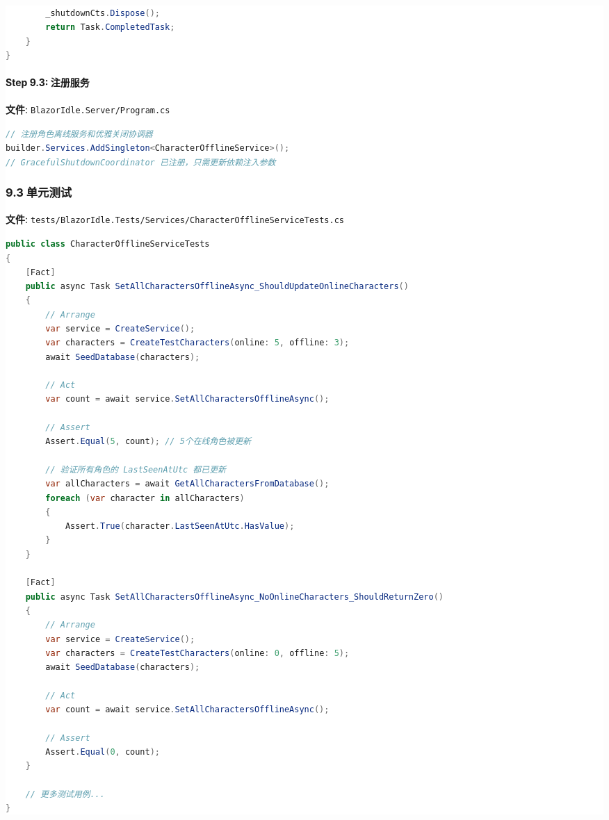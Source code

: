 ```csharp
        _shutdownCts.Dispose();
        return Task.CompletedTask;
    }
}
```

#### Step 9.3: 注册服务

**文件**: `BlazorIdle.Server/Program.cs`

```csharp
// 注册角色离线服务和优雅关闭协调器
builder.Services.AddSingleton<CharacterOfflineService>();
// GracefulShutdownCoordinator 已注册，只需更新依赖注入参数
```

### 9.3 单元测试

**文件**: `tests/BlazorIdle.Tests/Services/CharacterOfflineServiceTests.cs`

```csharp
public class CharacterOfflineServiceTests
{
    [Fact]
    public async Task SetAllCharactersOfflineAsync_ShouldUpdateOnlineCharacters()
    {
        // Arrange
        var service = CreateService();
        var characters = CreateTestCharacters(online: 5, offline: 3);
        await SeedDatabase(characters);

        // Act
        var count = await service.SetAllCharactersOfflineAsync();

        // Assert
        Assert.Equal(5, count); // 5个在线角色被更新
        
        // 验证所有角色的 LastSeenAtUtc 都已更新
        var allCharacters = await GetAllCharactersFromDatabase();
        foreach (var character in allCharacters)
        {
            Assert.True(character.LastSeenAtUtc.HasValue);
        }
    }

    [Fact]
    public async Task SetAllCharactersOfflineAsync_NoOnlineCharacters_ShouldReturnZero()
    {
        // Arrange
        var service = CreateService();
        var characters = CreateTestCharacters(online: 0, offline: 5);
        await SeedDatabase(characters);

        // Act
        var count = await service.SetAllCharactersOfflineAsync();

        // Assert
        Assert.Equal(0, count);
    }

    // 更多测试用例...
}
```
